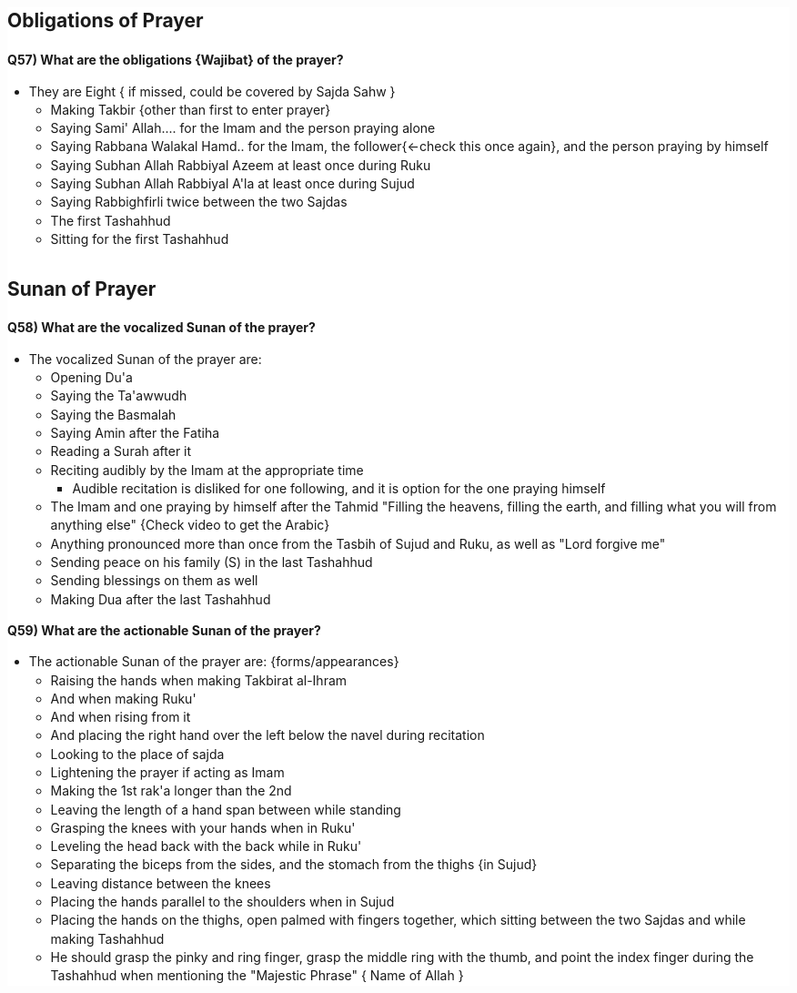 ## Obligations of Prayer

<b> Q57) What are the obligations {Wajibat} of the prayer? </b>
- They are Eight { if missed, could be covered by Sajda Sahw }
	- Making Takbir {other than first to enter prayer}
	- Saying Sami' Allah.... for the Imam and the person praying alone
	- Saying Rabbana Walakal Hamd.. for the Imam, the follower{<-check this once again}, and the person praying by himself
	- Saying Subhan Allah Rabbiyal Azeem at least once during Ruku
	- Saying Subhan Allah Rabbiyal A'la at least once during Sujud
	- Saying Rabbighfirli twice between the two Sajdas
	- The first Tashahhud
	- Sitting for the first Tashahhud

## Sunan of Prayer

<b> Q58) What are the vocalized Sunan of the prayer? </b>
- The vocalized Sunan of the prayer are:
	- Opening Du'a
	- Saying the Ta'awwudh
	- Saying the Basmalah
	- Saying Amin after the Fatiha
	- Reading a Surah after it
	- Reciting audibly by the Imam at the appropriate time
		- Audible recitation is disliked for one following, and it is option for the one praying himself
	- The Imam and one praying by himself after the Tahmid "Filling the heavens, filling the earth, and filling what you will from anything else" {Check video to get the Arabic}
	- Anything pronounced more than once from the Tasbih of Sujud and Ruku, as well as "Lord forgive me"
	- Sending peace on his family (S) in the last Tashahhud
	- Sending blessings on them as well
	- Making Dua after the last Tashahhud

<b> Q59) What are the actionable Sunan of the prayer? </b>
- The actionable Sunan of the prayer are: {forms/appearances}
	- Raising the hands when making Takbirat al-Ihram
	- And when making Ruku'
	- And when rising from it
	- And placing the right hand over the left below the navel during recitation
	- Looking to the place of sajda
	- Lightening the prayer if acting as Imam
	- Making the 1st rak'a longer than the 2nd
	- Leaving the length of a hand span between while standing
	- Grasping the knees with your hands when in Ruku'
	- Leveling the head back with the back while in Ruku'
	- Separating the biceps from the sides, and the stomach from the thighs {in Sujud}
	- Leaving distance between the knees
	- Placing the hands parallel to the shoulders when in Sujud
	- Placing the hands on the thighs, open palmed with fingers together, which sitting between the two Sajdas and while making Tashahhud
	- He should grasp the pinky and ring finger, grasp the middle ring with the thumb, and point the index finger during the Tashahhud when mentioning the "Majestic Phrase" { Name of Allah }
